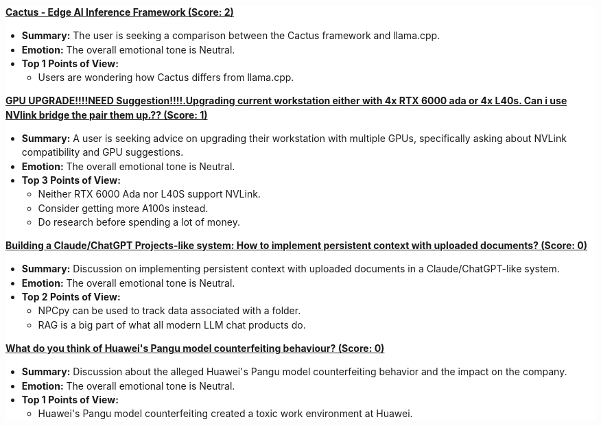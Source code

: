 **[Cactus - Edge AI Inference Framework (Score: 2)](https://cactuscompute.com/)**
*  **Summary:** The user is seeking a comparison between the Cactus framework and llama.cpp.
*  **Emotion:** The overall emotional tone is Neutral.
*  **Top 1 Points of View:**
    *   Users are wondering how Cactus differs from llama.cpp.

**[GPU UPGRADE!!!!NEED Suggestion!!!!.Upgrading current workstation either with 4x RTX 6000 ada or 4x L40s. Can i use NVlink bridge the pair them up.?? (Score: 1)](https://www.reddit.com/r/LocalLLaMA/comments/1ly4xvb/gpu_upgradeneed_suggestionupgrading_current/)**
*  **Summary:**  A user is seeking advice on upgrading their workstation with multiple GPUs, specifically asking about NVLink compatibility and GPU suggestions.
*  **Emotion:** The overall emotional tone is Neutral.
*  **Top 3 Points of View:**
    *   Neither RTX 6000 Ada nor L40S support NVLink.
    *   Consider getting more A100s instead.
    *   Do research before spending a lot of money.

**[Building a Claude/ChatGPT Projects-like system: How to implement persistent context with uploaded documents? (Score: 0)](https://www.reddit.com/r/LocalLLaMA/comments/1ly3dk9/building_a_claudechatgpt_projectslike_system_how/)**
*  **Summary:**  Discussion on implementing persistent context with uploaded documents in a Claude/ChatGPT-like system.
*  **Emotion:** The overall emotional tone is Neutral.
*  **Top 2 Points of View:**
    *   NPCpy can be used to track data associated with a folder.
    *   RAG is a big part of what all modern LLM chat products do.

**[What do you think of Huawei's Pangu model counterfeiting behaviour? (Score: 0)](https://www.reddit.com/r/LocalLLaMA/comments/1ly3exz/what_do_you_think_of_huaweis_pangu_model/)**
*  **Summary:**  Discussion about the alleged Huawei's Pangu model counterfeiting behavior and the impact on the company.
*  **Emotion:** The overall emotional tone is Neutral.
*  **Top 1 Points of View:**
    *   Huawei's Pangu model counterfeiting created a toxic work environment at Huawei.
